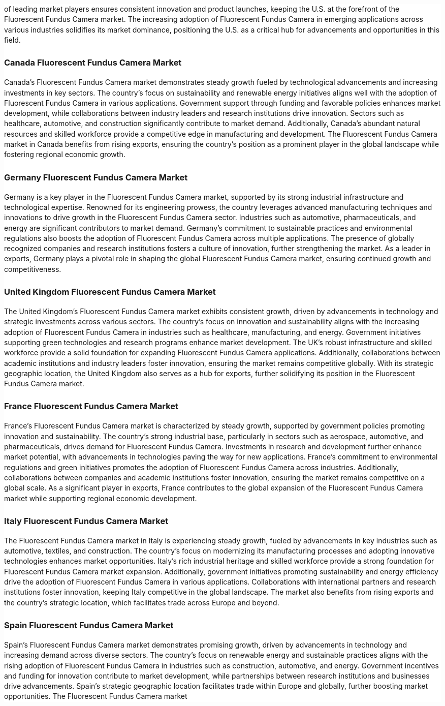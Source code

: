 of leading market players ensures consistent innovation and product launches, keeping the U.S. at the forefront of the Fluorescent Fundus Camera market. The increasing adoption of Fluorescent Fundus Camera in emerging applications across various industries solidifies its market dominance, positioning the U.S. as a critical hub for advancements and opportunities in this field.</p><h3>Canada Fluorescent Fundus Camera Market</h3><p>Canada&rsquo;s Fluorescent Fundus Camera market demonstrates steady growth fueled by technological advancements and increasing investments in key sectors. The country&rsquo;s focus on sustainability and renewable energy initiatives aligns well with the adoption of Fluorescent Fundus Camera in various applications. Government support through funding and favorable policies enhances market development, while collaborations between industry leaders and research institutions drive innovation. Sectors such as healthcare, automotive, and construction significantly contribute to market demand. Additionally, Canada&rsquo;s abundant natural resources and skilled workforce provide a competitive edge in manufacturing and development. The Fluorescent Fundus Camera market in Canada benefits from rising exports, ensuring the country&rsquo;s position as a prominent player in the global landscape while fostering regional economic growth.</p><h3>Germany Fluorescent Fundus Camera Market</h3><p>Germany is a key player in the Fluorescent Fundus Camera market, supported by its strong industrial infrastructure and technological expertise. Renowned for its engineering prowess, the country leverages advanced manufacturing techniques and innovations to drive growth in the Fluorescent Fundus Camera sector. Industries such as automotive, pharmaceuticals, and energy are significant contributors to market demand. Germany&rsquo;s commitment to sustainable practices and environmental regulations also boosts the adoption of Fluorescent Fundus Camera across multiple applications. The presence of globally recognized companies and research institutions fosters a culture of innovation, further strengthening the market. As a leader in exports, Germany plays a pivotal role in shaping the global Fluorescent Fundus Camera market, ensuring continued growth and competitiveness.</p><h3>United Kingdom Fluorescent Fundus Camera Market</h3><p>The United Kingdom&rsquo;s Fluorescent Fundus Camera market exhibits consistent growth, driven by advancements in technology and strategic investments across various sectors. The country&rsquo;s focus on innovation and sustainability aligns with the increasing adoption of Fluorescent Fundus Camera in industries such as healthcare, manufacturing, and energy. Government initiatives supporting green technologies and research programs enhance market development. The UK&rsquo;s robust infrastructure and skilled workforce provide a solid foundation for expanding Fluorescent Fundus Camera applications. Additionally, collaborations between academic institutions and industry leaders foster innovation, ensuring the market remains competitive globally. With its strategic geographic location, the United Kingdom also serves as a hub for exports, further solidifying its position in the Fluorescent Fundus Camera market.</p><h3>France Fluorescent Fundus Camera Market</h3><p>France&rsquo;s Fluorescent Fundus Camera market is characterized by steady growth, supported by government policies promoting innovation and sustainability. The country&rsquo;s strong industrial base, particularly in sectors such as aerospace, automotive, and pharmaceuticals, drives demand for Fluorescent Fundus Camera. Investments in research and development further enhance market potential, with advancements in technologies paving the way for new applications. France&rsquo;s commitment to environmental regulations and green initiatives promotes the adoption of Fluorescent Fundus Camera across industries. Additionally, collaborations between companies and academic institutions foster innovation, ensuring the market remains competitive on a global scale. As a significant player in exports, France contributes to the global expansion of the Fluorescent Fundus Camera market while supporting regional economic development.</p><h3>Italy Fluorescent Fundus Camera Market</h3><p>The Fluorescent Fundus Camera market in Italy is experiencing steady growth, fueled by advancements in key industries such as automotive, textiles, and construction. The country&rsquo;s focus on modernizing its manufacturing processes and adopting innovative technologies enhances market opportunities. Italy&rsquo;s rich industrial heritage and skilled workforce provide a strong foundation for Fluorescent Fundus Camera market expansion. Additionally, government initiatives promoting sustainability and energy efficiency drive the adoption of Fluorescent Fundus Camera in various applications. Collaborations with international partners and research institutions foster innovation, keeping Italy competitive in the global landscape. The market also benefits from rising exports and the country&rsquo;s strategic location, which facilitates trade across Europe and beyond.</p><h3>Spain Fluorescent Fundus Camera Market</h3><p>Spain&rsquo;s Fluorescent Fundus Camera market demonstrates promising growth, driven by advancements in technology and increasing demand across diverse sectors. The country&rsquo;s focus on renewable energy and sustainable practices aligns with the rising adoption of Fluorescent Fundus Camera in industries such as construction, automotive, and energy. Government incentives and funding for innovation contribute to market development, while partnerships between research institutions and businesses drive advancements. Spain&rsquo;s strategic geographic location facilitates trade within Europe and globally, further boosting market opportunities. The Fluorescent Fundus Camera market